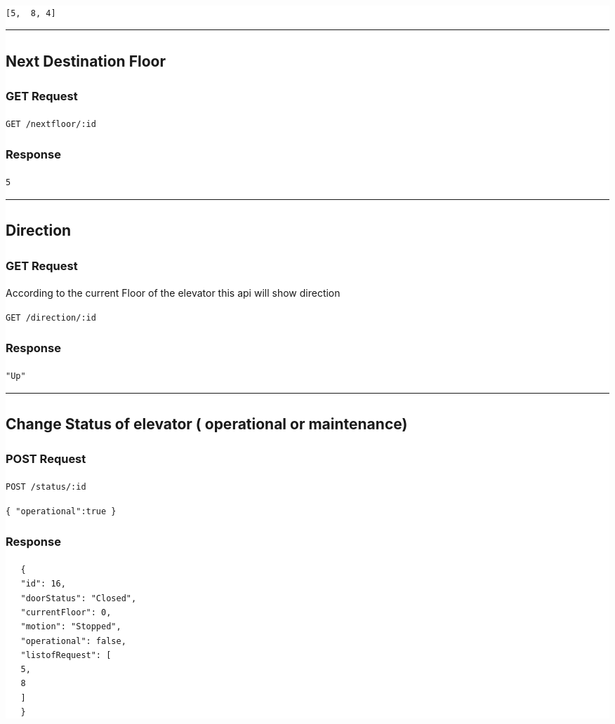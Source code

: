     [5,  8, 4]
    
-------------------------------------------------------------------------------------------------------------------------------   

## Next Destination Floor

### GET Request

`GET /nextfloor/:id`

### Response

    5
-------------------------------------------------------------------------------------------------------------------------

## Direction

### GET Request
According to the current Floor of the elevator this api will show direction

`GET /direction/:id`

### Response

    "Up"
--------------------------------------------------------------------------------------------------------------------------    

## Change Status of elevator ( operational or maintenance)

### POST Request

`POST /status/:id` 

`{
    "operational":true }`
    
### Response

    
       {
       "id": 16,
       "doorStatus": "Closed",
       "currentFloor": 0,
       "motion": "Stopped",
       "operational": false,
       "listofRequest": [
       5,
       8
       ]
       }
       

